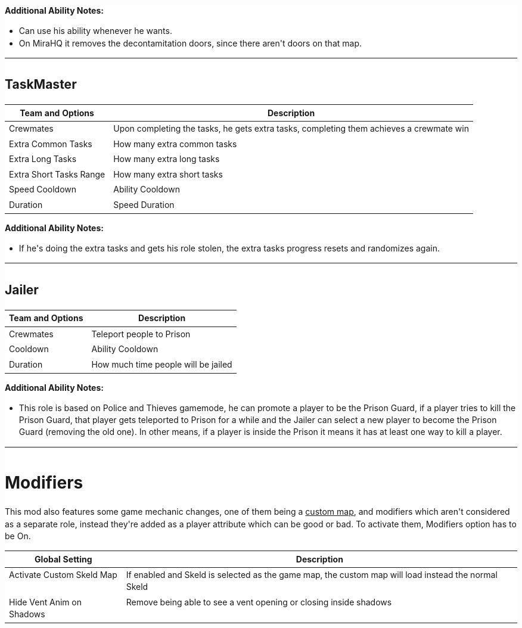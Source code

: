 **Additional Ability Notes:**
- Can use his ability whenever he wants.
- On MiraHQ it removes the decontamitation doors, since there aren't doors on that map.

-----------------------

## TaskMaster
| Team and Options  | Description |
|----------|-------------|
| Crewmates | Upon completing the tasks, he gets extra tasks, completing them achieves a crewmate win |
| Extra Common Tasks | How many extra common tasks |
| Extra Long Tasks | How many extra long tasks |
| Extra Short Tasks Range | How many extra short tasks |
| Speed Cooldown | Ability Cooldown |
| Duration | Speed Duration |

**Additional Ability Notes:**
- If he's doing the extra tasks and gets his role stolen, the extra tasks progress resets and randomizes again.

-----------------------

## Jailer
| Team and Options  | Description |
|----------|-------------|
| Crewmates | Teleport people to Prison |
| Cooldown | Ability Cooldown |
| Duration | How much time people will be jailed |

**Additional Ability Notes:**
- This role is based on Police and Thieves gamemode, he can promote a player to be the Prison Guard, if a player tries to kill the Prison Guard, that player gets teleported to Prison for a while and the Jailer can select a new player to become the Prison Guard (removing the old one). In other means, if a player is inside the Prison it means it has at least one way to kill a player.

-----------------------

# Modifiers

This mod also features some game mechanic changes, one of them being a [custom map](https://youtu.be/9tDh9eYqAgk), and modifiers which aren't considered as a separate role, instead they're added as a player attribute which can be good or bad. To activate them, Modifiers option has to be On.

| Global Setting  | Description |
|----------|-------------|
| Activate Custom Skeld Map | If enabled and Skeld is selected as the game map, the custom map will load instead the normal Skeld |
| Hide Vent Anim on Shadows | Remove being able to see a vent opening or closing inside shadows |
